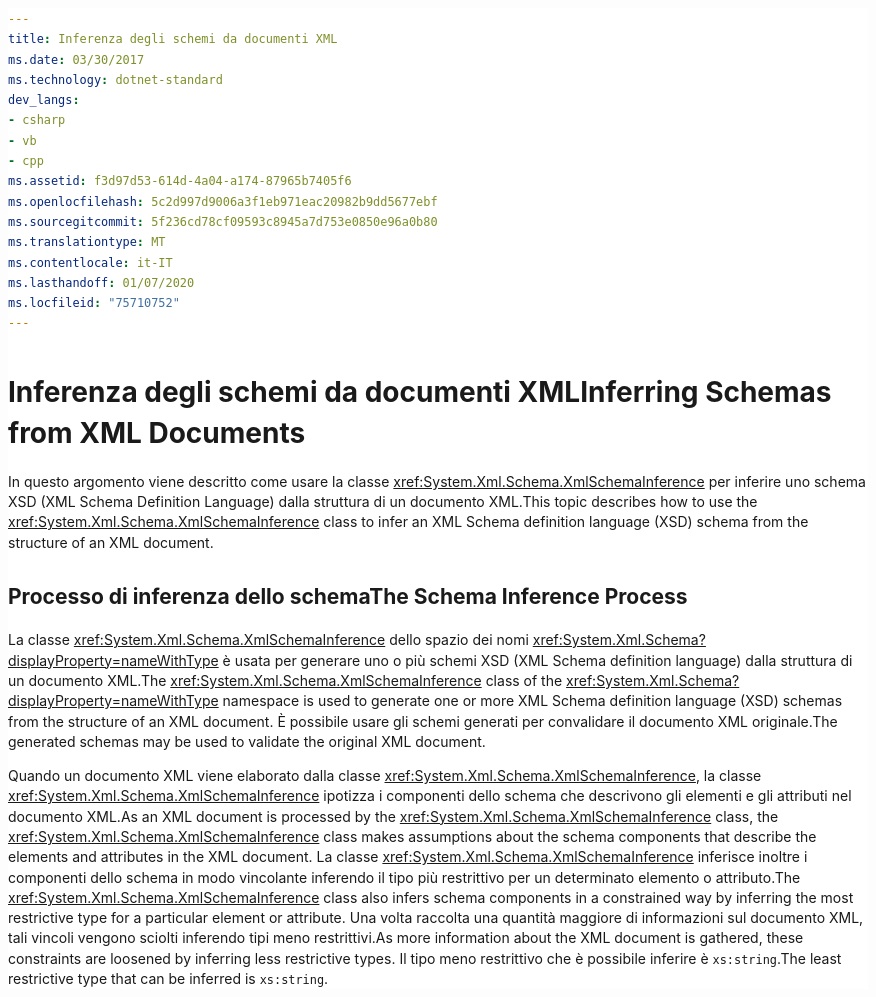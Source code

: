 ```yaml
---
title: Inferenza degli schemi da documenti XML
ms.date: 03/30/2017
ms.technology: dotnet-standard
dev_langs:
- csharp
- vb
- cpp
ms.assetid: f3d97d53-614d-4a04-a174-87965b7405f6
ms.openlocfilehash: 5c2d997d9006a3f1eb971eac20982b9dd5677ebf
ms.sourcegitcommit: 5f236cd78cf09593c8945a7d753e0850e96a0b80
ms.translationtype: MT
ms.contentlocale: it-IT
ms.lasthandoff: 01/07/2020
ms.locfileid: "75710752"
---
```

# <a name="inferring-schemas-from-xml-documents"></a><span data-ttu-id="1aa8b-102">Inferenza degli schemi da documenti XML</span><span class="sxs-lookup"><span data-stu-id="1aa8b-102">Inferring Schemas from XML Documents</span></span>
<span data-ttu-id="1aa8b-103">In questo argomento viene descritto come usare la classe <xref:System.Xml.Schema.XmlSchemaInference> per inferire uno schema XSD (XML Schema Definition Language) dalla struttura di un documento XML.</span><span class="sxs-lookup"><span data-stu-id="1aa8b-103">This topic describes how to use the <xref:System.Xml.Schema.XmlSchemaInference> class to infer an XML Schema definition language (XSD) schema from the structure of an XML document.</span></span>  
  
## <a name="the-schema-inference-process"></a><span data-ttu-id="1aa8b-104">Processo di inferenza dello schema</span><span class="sxs-lookup"><span data-stu-id="1aa8b-104">The Schema Inference Process</span></span>  
 <span data-ttu-id="1aa8b-105">La classe <xref:System.Xml.Schema.XmlSchemaInference> dello spazio dei nomi <xref:System.Xml.Schema?displayProperty=nameWithType> è usata per generare uno o più schemi XSD (XML Schema definition language) dalla struttura di un documento XML.</span><span class="sxs-lookup"><span data-stu-id="1aa8b-105">The <xref:System.Xml.Schema.XmlSchemaInference> class of the <xref:System.Xml.Schema?displayProperty=nameWithType> namespace is used to generate one or more XML Schema definition language (XSD) schemas from the structure of an XML document.</span></span> <span data-ttu-id="1aa8b-106">È possibile usare gli schemi generati per convalidare il documento XML originale.</span><span class="sxs-lookup"><span data-stu-id="1aa8b-106">The generated schemas may be used to validate the original XML document.</span></span>  
  
 <span data-ttu-id="1aa8b-107">Quando un documento XML viene elaborato dalla classe <xref:System.Xml.Schema.XmlSchemaInference>, la classe <xref:System.Xml.Schema.XmlSchemaInference> ipotizza i componenti dello schema che descrivono gli elementi e gli attributi nel documento XML.</span><span class="sxs-lookup"><span data-stu-id="1aa8b-107">As an XML document is processed by the <xref:System.Xml.Schema.XmlSchemaInference> class, the <xref:System.Xml.Schema.XmlSchemaInference> class makes assumptions about the schema components that describe the elements and attributes in the XML document.</span></span> <span data-ttu-id="1aa8b-108">La classe <xref:System.Xml.Schema.XmlSchemaInference> inferisce inoltre i componenti dello schema in modo vincolante inferendo il tipo più restrittivo per un determinato elemento o attributo.</span><span class="sxs-lookup"><span data-stu-id="1aa8b-108">The <xref:System.Xml.Schema.XmlSchemaInference> class also infers schema components in a constrained way by inferring the most restrictive type for a particular element or attribute.</span></span> <span data-ttu-id="1aa8b-109">Una volta raccolta una quantità maggiore di informazioni sul documento XML, tali vincoli vengono sciolti inferendo tipi meno restrittivi.</span><span class="sxs-lookup"><span data-stu-id="1aa8b-109">As more information about the XML document is gathered, these constraints are loosened by inferring less restrictive types.</span></span> <span data-ttu-id="1aa8b-110">Il tipo meno restrittivo che è possibile inferire è `xs:string`.</span><span class="sxs-lookup"><span data-stu-id="1aa8b-110">The least restrictive type that can be inferred is `xs:string`.</span></span>  
  